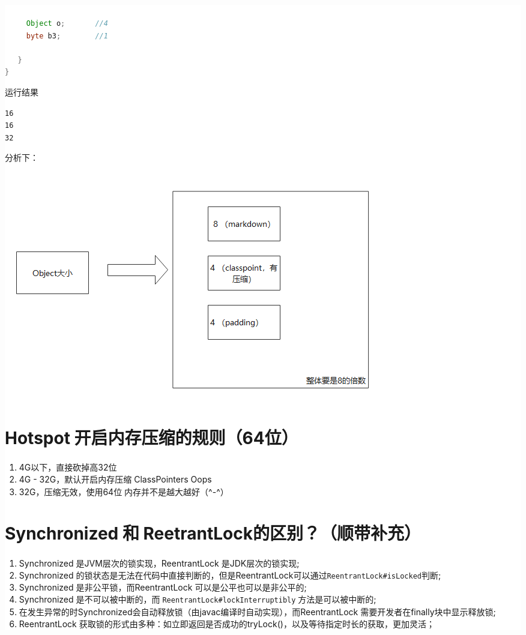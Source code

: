    ```java
   
        Object o;       //4
        byte b3;        //1
   
      }
   }
   ```
   运行结果
   ```shell
   16
   16
   32
   ```

   分析下：

   ![img](./imag/object大小.png)

# Hotspot 开启内存压缩的规则（64位）
1. 4G以下，直接砍掉高32位
2. 4G - 32G，默认开启内存压缩 ClassPointers Oops
3. 32G，压缩无效，使用64位 内存并不是越大越好（^-^）


# Synchronized 和 ReetrantLock的区别？（顺带补充）
1. Synchronized 是JVM层次的锁实现，ReentrantLock 是JDK层次的锁实现;
2. Synchronized 的锁状态是无法在代码中直接判断的，但是ReentrantLock可以通过`ReentrantLock#isLocked`判断;
3. Synchronized 是非公平锁，而ReentrantLock 可以是公平也可以是非公平的;
4. Synchronized 是不可以被中断的，而 `ReentrantLock#lockInterruptibly` 方法是可以被中断的;
5. 在发生异常的时Synchronized会自动释放锁（由javac编译时自动实现），而ReentrantLock 需要开发者在finally块中显示释放锁;
6. ReentrantLock 获取锁的形式由多种：如立即返回是否成功的tryLock()，以及等待指定时长的获取，更加灵活；